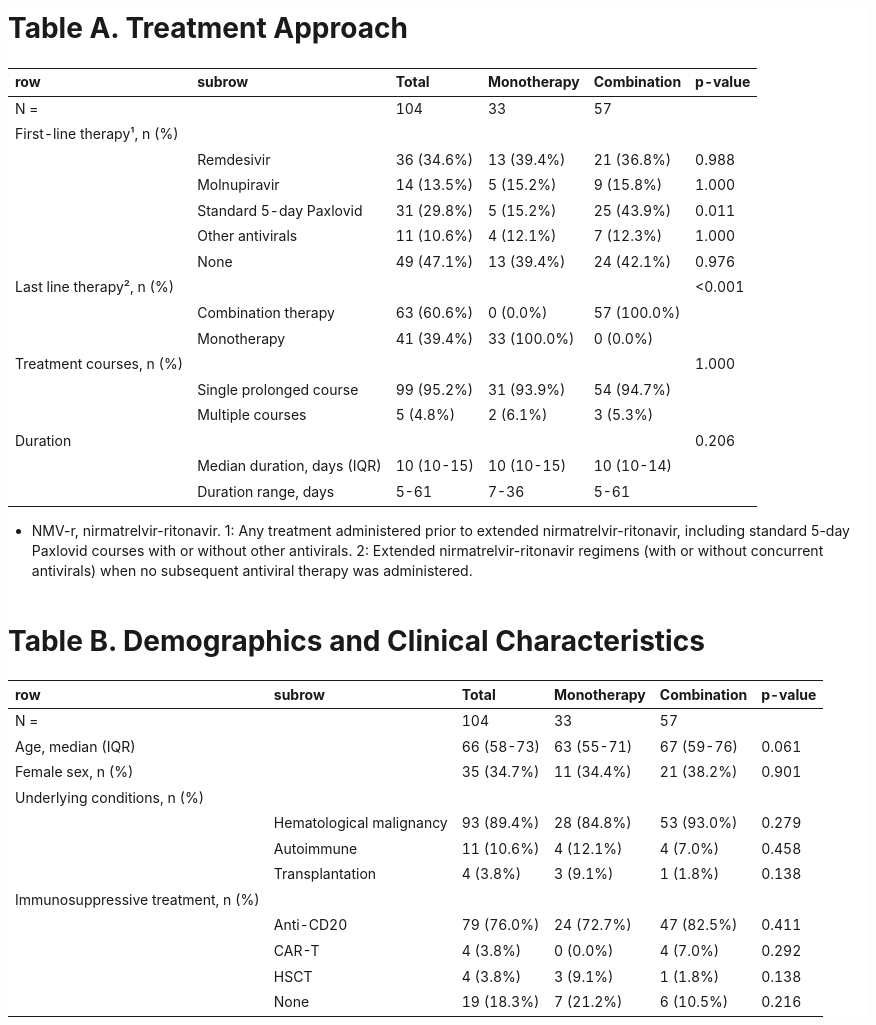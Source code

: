 # Table A. Treatment Approach

| row                        | subrow                      | Total      | Monotherapy   | Combination   | p-value   |
|:---------------------------|:----------------------------|:-----------|:--------------|:--------------|:----------|
| N =                        |                             | 104        | 33            | 57            |           |
| First-line therapy¹, n (%) |                             |            |               |               |           |
|                            | Remdesivir                  | 36 (34.6%) | 13 (39.4%)    | 21 (36.8%)    | 0.988     |
|                            | Molnupiravir                | 14 (13.5%) | 5 (15.2%)     | 9 (15.8%)     | 1.000     |
|                            | Standard 5-day Paxlovid     | 31 (29.8%) | 5 (15.2%)     | 25 (43.9%)    | 0.011     |
|                            | Other antivirals            | 11 (10.6%) | 4 (12.1%)     | 7 (12.3%)     | 1.000     |
|                            | None                        | 49 (47.1%) | 13 (39.4%)    | 24 (42.1%)    | 0.976     |
| Last line therapy², n (%)  |                             |            |               |               | <0.001    |
|                            | Combination therapy         | 63 (60.6%) | 0 (0.0%)      | 57 (100.0%)   |           |
|                            | Monotherapy                 | 41 (39.4%) | 33 (100.0%)   | 0 (0.0%)      |           |
| Treatment courses, n (%)   |                             |            |               |               | 1.000     |
|                            | Single prolonged course     | 99 (95.2%) | 31 (93.9%)    | 54 (94.7%)    |           |
|                            | Multiple courses            | 5 (4.8%)   | 2 (6.1%)      | 3 (5.3%)      |           |
| Duration                   |                             |            |               |               | 0.206     |
|                            | Median duration, days (IQR) | 10 (10-15) | 10 (10-15)    | 10 (10-14)    |           |
|                            | Duration range, days        | 5-61       | 7-36          | 5-61          |           |

- NMV-r, nirmatrelvir-ritonavir.
1: Any treatment administered prior to extended nirmatrelvir-ritonavir, including standard 5-day Paxlovid courses with or without other antivirals.
2: Extended nirmatrelvir-ritonavir regimens (with or without concurrent antivirals) when no subsequent antiviral therapy was administered.

# Table B. Demographics and Clinical Characteristics

| row                                | subrow                   | Total      | Monotherapy   | Combination   | p-value   |
|:-----------------------------------|:-------------------------|:-----------|:--------------|:--------------|:----------|
| N =                                |                          | 104        | 33            | 57            |           |
| Age, median (IQR)                  |                          | 66 (58-73) | 63 (55-71)    | 67 (59-76)    | 0.061     |
| Female sex, n (%)                  |                          | 35 (34.7%) | 11 (34.4%)    | 21 (38.2%)    | 0.901     |
| Underlying conditions, n (%)       |                          |            |               |               |           |
|                                    | Hematological malignancy | 93 (89.4%) | 28 (84.8%)    | 53 (93.0%)    | 0.279     |
|                                    | Autoimmune               | 11 (10.6%) | 4 (12.1%)     | 4 (7.0%)      | 0.458     |
|                                    | Transplantation          | 4 (3.8%)   | 3 (9.1%)      | 1 (1.8%)      | 0.138     |
| Immunosuppressive treatment, n (%) |                          |            |               |               |           |
|                                    | Anti-CD20                | 79 (76.0%) | 24 (72.7%)    | 47 (82.5%)    | 0.411     |
|                                    | CAR-T                    | 4 (3.8%)   | 0 (0.0%)      | 4 (7.0%)      | 0.292     |
|                                    | HSCT                     | 4 (3.8%)   | 3 (9.1%)      | 1 (1.8%)      | 0.138     |
|                                    | None                     | 19 (18.3%) | 7 (21.2%)     | 6 (10.5%)     | 0.216     |